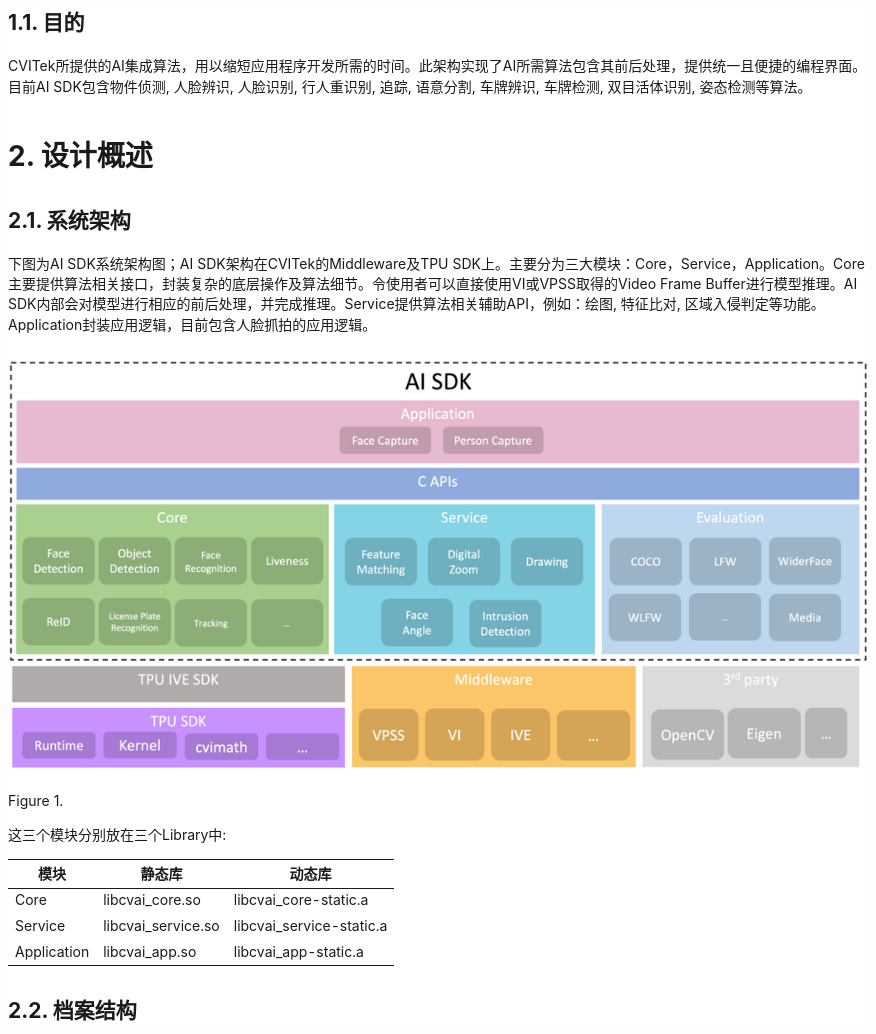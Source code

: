 ## 1.1. 目的

CVITek所提供的AI集成算法，用以缩短应用程序开发所需的时间。此架构实现了AI所需算法包含其前后处理，提供统一且便捷的编程界面。目前AI SDK包含物件侦测, 人脸辨识, 人脸识别, 行人重识别, 追踪, 语意分割, 车牌辨识, 车牌检测, 双目活体识别, 姿态检测等算法。

# 2. 设计概述

## 2.1. 系统架构

下图为AI SDK系统架构图；AI SDK架构在CVITek的Middleware及TPU SDK上。主要分为三大模块：Core，Service，Application。Core主要提供算法相关接口，封装复杂的底层操作及算法细节。令使用者可以直接使用VI或VPSS取得的Video Frame Buffer进行模型推理。AI SDK内部会对模型进行相应的前后处理，并完成推理。Service提供算法相关辅助API，例如：绘图, 特征比对, 区域入侵判定等功能。Application封装应用逻辑，目前包含人脸抓拍的应用逻辑。

![](assets/e0d5602295abc5cd77c4258be726ab4b.png)

Figure 1.

这三个模块分别放在三个Library中:

| 模块        | 静态库             | 动态库                   |
|-------------|--------------------|--------------------------|
| Core        | libcvai_core.so    | libcvai_core-static.a    |
| Service     | libcvai_service.so | libcvai_service-static.a |
| Application | libcvai_app.so     | libcvai_app-static.a     |

## 2.2. 档案结构
